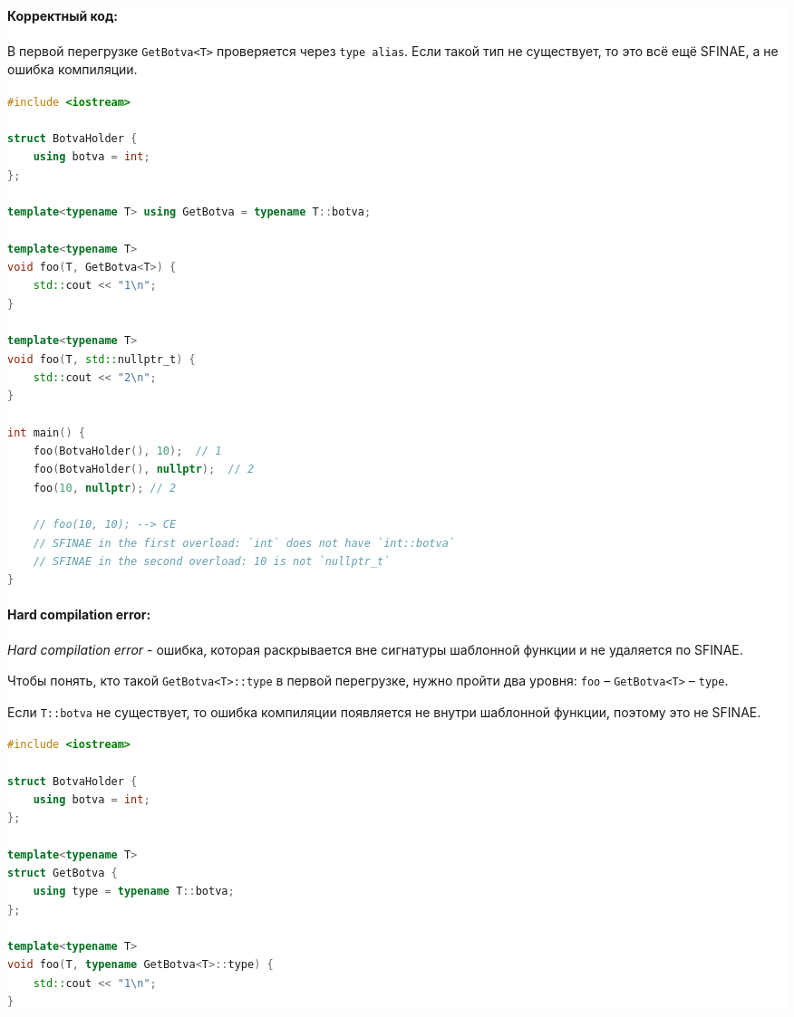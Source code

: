 


#### Корректный код:

В первой перегрузке `GetBotva<T>` проверяется через `type alias`. Если такой тип не существует, то это всё ещё SFINAE, а не ошибка компиляции.

```c++
#include <iostream>

struct BotvaHolder {
    using botva = int;
};

template<typename T> using GetBotva = typename T::botva;

template<typename T>
void foo(T, GetBotva<T>) { 
    std::cout << "1\n";
}

template<typename T>
void foo(T, std::nullptr_t) {
    std::cout << "2\n";
}

int main() {
    foo(BotvaHolder(), 10);  // 1
    foo(BotvaHolder(), nullptr);  // 2
    foo(10, nullptr); // 2
    
    // foo(10, 10); --> CE
    // SFINAE in the first overload: `int` does not have `int::botva`
    // SFINAE in the second overload: 10 is not `nullptr_t`
}
```




#### Hard compilation error:

*Hard compilation error* - ошибка, которая раскрывается вне сигнатуры шаблонной функции и не удаляется по SFINAE.

Чтобы понять, кто такой `GetBotva<T>::type` в первой перегрузке, нужно пройти два уровня: `foo` – `GetBotva<T>` – `type`. 

Если `T::botva` не существует, то ошибка компиляции появляется не внутри шаблонной функции, поэтому это не SFINAE.

```c++
#include <iostream>

struct BotvaHolder {
    using botva = int;
};

template<typename T>
struct GetBotva {
    using type = typename T::botva;  
};

template<typename T>
void foo(T, typename GetBotva<T>::type) {
    std::cout << "1\n";
}

```